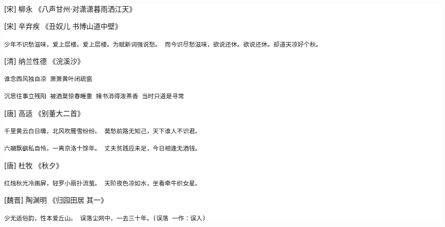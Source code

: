 [宋] 柳永 《八声甘州·对潇潇暮雨洒江天》

[宋] 辛弃疾 《丑奴儿 书博山道中壁》
```
少年不识愁滋味，爱上层楼。爱上层楼。为赋新词强说愁。 而今识尽愁滋味，欲说还休。欲说还休。却道天凉好个秋。
```

[清] 纳兰性德 《浣溪沙》
```
谁念西风独自凉 萧萧黄叶闭疏窗
```
```
沉思往事立残阳 被酒莫惊春睡重 赌书消得泼茶香 当时只道是寻常
```

[唐] 高适 《别董大二首》
```
千里黄云白日曛，北风吹雁雪纷纷。 莫愁前路无知己，天下谁人不识君。
```
```
六翮飘飖私自怜，一离京洛十馀年。 丈夫贫践应未足，今日相逢无酒钱。
```

[唐] 杜牧 《秋夕》
```
红烛秋光冷画屏，轻罗小扇扑流萤。 天阶夜色凉如水，坐看牵牛织女星。
```

[魏晋] 陶渊明 《归园田居 其一》
```
少无适俗韵，性本爱丘山。 误落尘网中，一去三十年。(误落 一作：误入)
```
```
